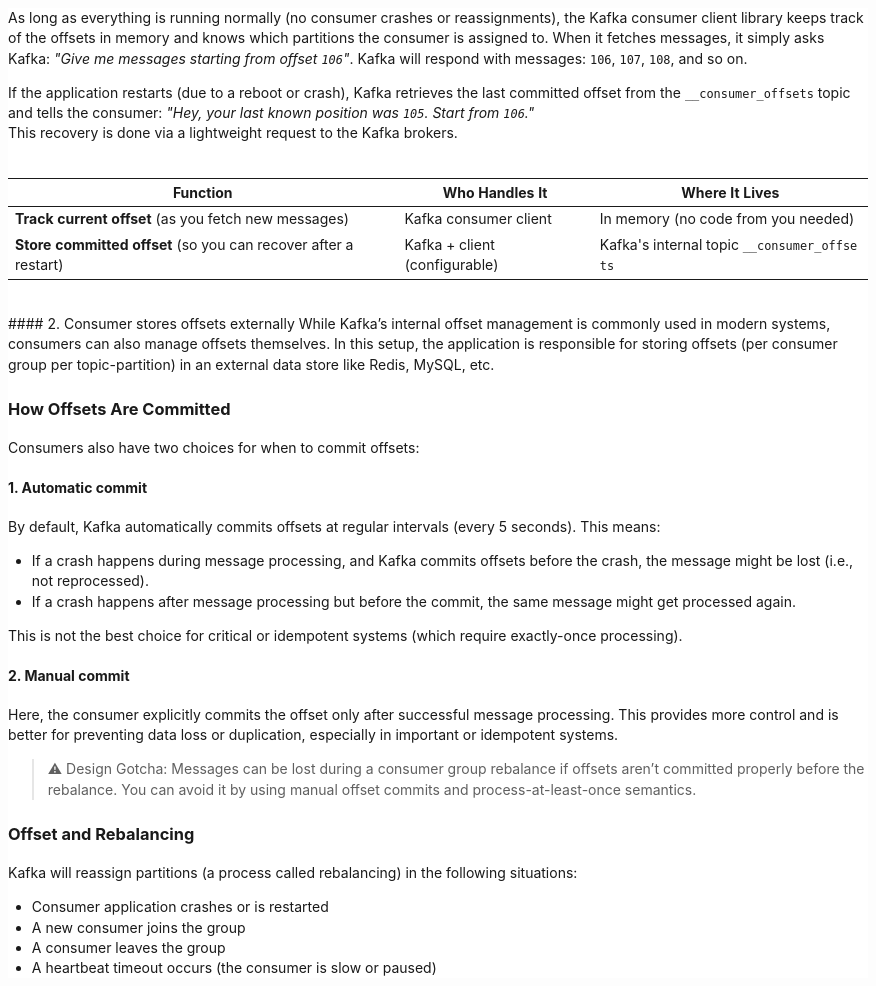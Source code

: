 As long as everything is running normally (no consumer crashes or reassignments), the Kafka consumer client library keeps track of the offsets in memory and knows which partitions the consumer is assigned to. When it fetches messages, it simply asks Kafka: *"Give me messages starting from offset `106`"*. Kafka will respond with messages: `106`, `107`, `108`, and so on.

If the application restarts (due to a reboot or crash), Kafka retrieves the last committed offset from the `__consumer_offsets` topic and tells the consumer: *"Hey, your last known position was `105`. Start from `106`."* <br>
This recovery is done via a lightweight request to the Kafka brokers.
<br><br>

| Function                                                        | Who Handles It                | Where It Lives                              |
| --------------------------------------------------------------- | ----------------------------- | ------------------------------------------- |
| **Track current offset** (as you fetch new messages)            | Kafka consumer client         | In memory (no code from you needed)         |
| **Store committed offset** (so you can recover after a restart) | Kafka + client (configurable) | Kafka's internal topic `__consumer_offsets` |

<br>
#### 2. Consumer stores offsets externally
While Kafka’s internal offset management is commonly used in modern systems, consumers can also manage offsets themselves. In this setup, the application is responsible for storing offsets (per consumer group per topic-partition) in an external data store like Redis, MySQL, etc.

### How Offsets Are Committed

Consumers also have two choices for when to commit offsets:

#### 1. Automatic commit
By default, Kafka automatically commits offsets at regular intervals (every 5 seconds). This means:
- If a crash happens during message processing, and Kafka commits offsets before the crash, the message might be lost (i.e., not reprocessed).
- If a crash happens after message processing but before the commit, the same message might get processed again.

This is not the best choice for critical or idempotent systems (which require exactly-once processing).

#### 2. Manual commit
Here, the consumer explicitly commits the offset only after successful message processing. This provides more control and is better for preventing data loss or duplication, especially in important or idempotent systems.

> ⚠️ Design Gotcha: Messages can be lost during a consumer group rebalance if offsets aren’t committed properly before the rebalance. You can avoid it by using manual offset commits and process-at-least-once semantics.

### Offset and Rebalancing

Kafka will reassign partitions (a process called rebalancing) in the following situations:
- Consumer application crashes or is restarted
- A new consumer joins the group
- A consumer leaves the group
- A heartbeat timeout occurs (the consumer is slow or paused)
